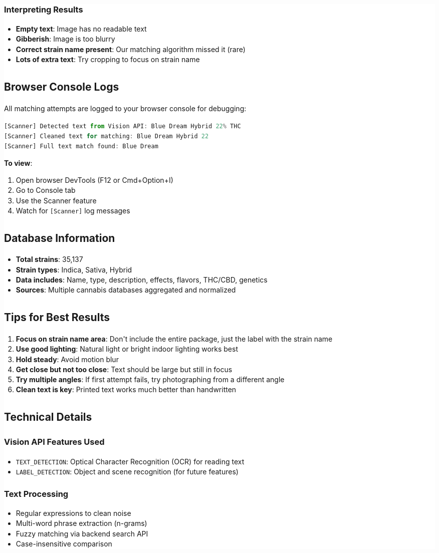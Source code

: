 ### Interpreting Results
- **Empty text**: Image has no readable text
- **Gibberish**: Image is too blurry
- **Correct strain name present**: Our matching algorithm missed it (rare)
- **Lots of extra text**: Try cropping to focus on strain name

## Browser Console Logs

All matching attempts are logged to your browser console for debugging:

```javascript
[Scanner] Detected text from Vision API: Blue Dream Hybrid 22% THC
[Scanner] Cleaned text for matching: Blue Dream Hybrid 22
[Scanner] Full text match found: Blue Dream
```

**To view**:
1. Open browser DevTools (F12 or Cmd+Option+I)
2. Go to Console tab
3. Use the Scanner feature
4. Watch for `[Scanner]` log messages

## Database Information

- **Total strains**: 35,137
- **Strain types**: Indica, Sativa, Hybrid
- **Data includes**: Name, type, description, effects, flavors, THC/CBD, genetics
- **Sources**: Multiple cannabis databases aggregated and normalized

## Tips for Best Results

1. **Focus on strain name area**: Don't include the entire package, just the label with the strain name
2. **Use good lighting**: Natural light or bright indoor lighting works best
3. **Hold steady**: Avoid motion blur
4. **Get close but not too close**: Text should be large but still in focus
5. **Try multiple angles**: If first attempt fails, try photographing from a different angle
6. **Clean text is key**: Printed text works much better than handwritten

## Technical Details

### Vision API Features Used
- `TEXT_DETECTION`: Optical Character Recognition (OCR) for reading text
- `LABEL_DETECTION`: Object and scene recognition (for future features)

### Text Processing
- Regular expressions to clean noise
- Multi-word phrase extraction (n-grams)
- Fuzzy matching via backend search API
- Case-insensitive comparison
